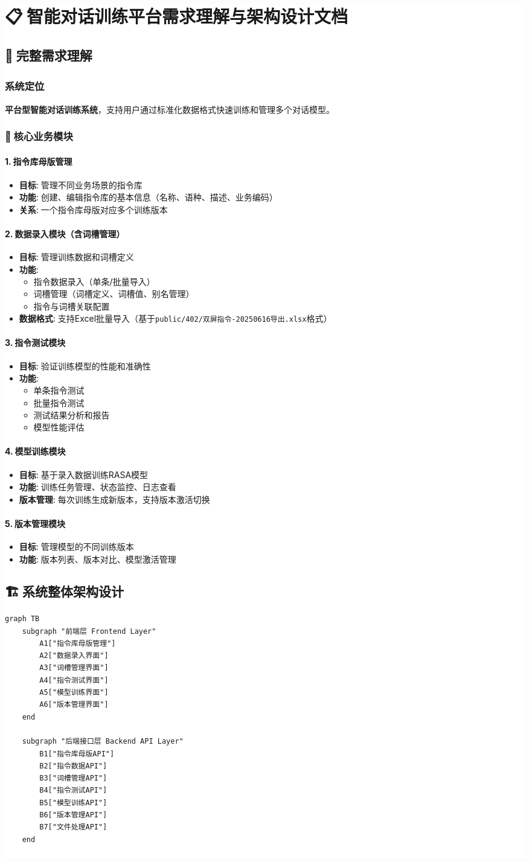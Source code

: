 # 📋 智能对话训练平台需求理解与架构设计文档

## 🎯 完整需求理解

### 系统定位
**平台型智能对话训练系统**，支持用户通过标准化数据格式快速训练和管理多个对话模型。

### 🔑 核心业务模块

#### 1. 指令库母版管理
- **目标**: 管理不同业务场景的指令库
- **功能**: 创建、编辑指令库的基本信息（名称、语种、描述、业务编码）
- **关系**: 一个指令库母版对应多个训练版本

#### 2. 数据录入模块（含词槽管理）
- **目标**: 管理训练数据和词槽定义
- **功能**: 
  - 指令数据录入（单条/批量导入）
  - 词槽管理（词槽定义、词槽值、别名管理）
  - 指令与词槽关联配置
- **数据格式**: 支持Excel批量导入（基于`public/402/双屏指令-20250616导出.xlsx`格式）

#### 3. 指令测试模块
- **目标**: 验证训练模型的性能和准确性
- **功能**:
  - 单条指令测试
  - 批量指令测试
  - 测试结果分析和报告
  - 模型性能评估

#### 4. 模型训练模块
- **目标**: 基于录入数据训练RASA模型
- **功能**: 训练任务管理、状态监控、日志查看
- **版本管理**: 每次训练生成新版本，支持版本激活切换

#### 5. 版本管理模块
- **目标**: 管理模型的不同训练版本
- **功能**: 版本列表、版本对比、模型激活管理

## 🏗️ 系统整体架构设计
```mermaid
graph TB
    subgraph "前端层 Frontend Layer"
        A1["指令库母版管理"]
        A2["数据录入界面"]
        A3["词槽管理界面"]
        A4["指令测试界面"]
        A5["模型训练界面"]
        A6["版本管理界面"]
    end
    
    subgraph "后端接口层 Backend API Layer"
        B1["指令库母版API"]
        B2["指令数据API"]
        B3["词槽管理API"]
        B4["指令测试API"]
        B5["模型训练API"]
        B6["版本管理API"]
        B7["文件处理API"]
    end
    
```